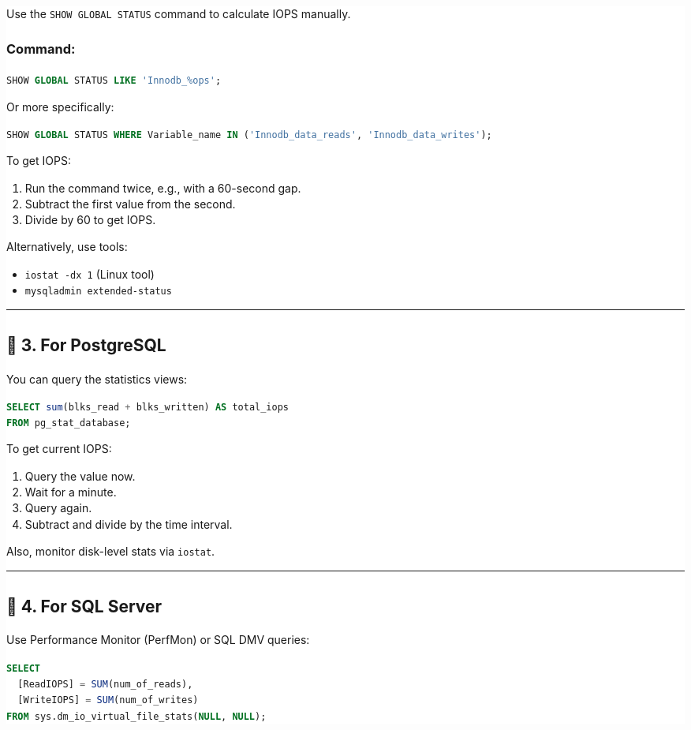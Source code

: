 Use the `SHOW GLOBAL STATUS` command to calculate IOPS manually.

### Command:

```sql
SHOW GLOBAL STATUS LIKE 'Innodb_%ops';
```

Or more specifically:

```sql
SHOW GLOBAL STATUS WHERE Variable_name IN ('Innodb_data_reads', 'Innodb_data_writes');
```

To get IOPS:

1. Run the command twice, e.g., with a 60-second gap.
2. Subtract the first value from the second.
3. Divide by 60 to get IOPS.

Alternatively, use tools:

* `iostat -dx 1` (Linux tool)
* `mysqladmin extended-status`

---

## 🔹 3. **For PostgreSQL**

You can query the statistics views:

```sql
SELECT sum(blks_read + blks_written) AS total_iops
FROM pg_stat_database;
```

To get current IOPS:

1. Query the value now.
2. Wait for a minute.
3. Query again.
4. Subtract and divide by the time interval.

Also, monitor disk-level stats via `iostat`.

---

## 🔹 4. **For SQL Server**

Use Performance Monitor (PerfMon) or SQL DMV queries:

```sql
SELECT 
  [ReadIOPS] = SUM(num_of_reads),
  [WriteIOPS] = SUM(num_of_writes)
FROM sys.dm_io_virtual_file_stats(NULL, NULL);
```
